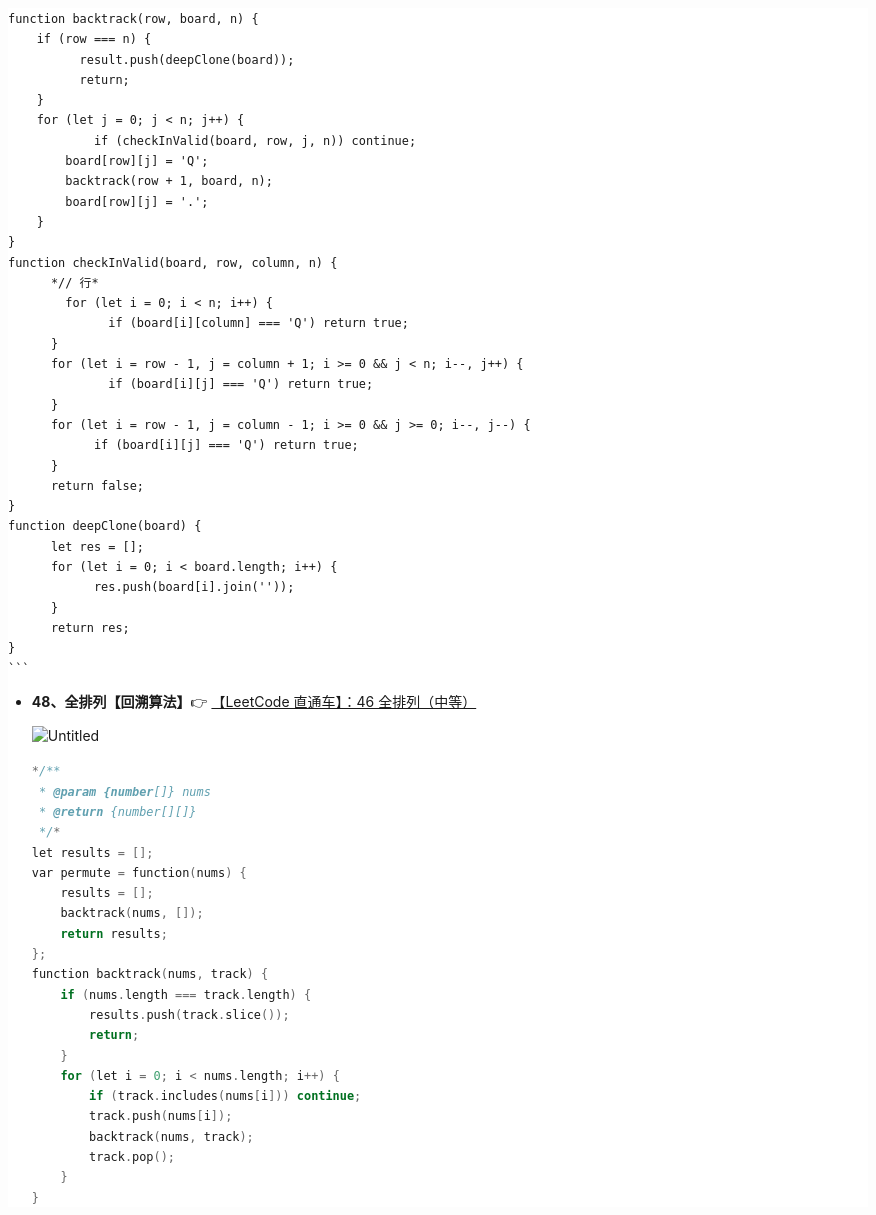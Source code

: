     function backtrack(row, board, n) {
        if (row === n) {
    	      result.push(deepClone(board));
    	      return;
        }
        for (let j = 0; j < n; j++) {
    		    if (checkInValid(board, row, j, n)) continue;
            board[row][j] = 'Q';
            backtrack(row + 1, board, n);
            board[row][j] = '.';
        }
    }
    function checkInValid(board, row, column, n) {
    	  *// 行*
    		for (let i = 0; i < n; i++) {
    			  if (board[i][column] === 'Q') return true;
    	  }
    	  for (let i = row - 1, j = column + 1; i >= 0 && j < n; i--, j++) {
    			  if (board[i][j] === 'Q') return true;
    	  }
    	  for (let i = row - 1, j = column - 1; i >= 0 && j >= 0; i--, j--) {
    		    if (board[i][j] === 'Q') return true;
    	  }
    	  return false;
    }
    function deepClone(board) {
    	  let res = [];
    	  for (let i = 0; i < board.length; i++) {
    		    res.push(board[i].join(''));
    	  }
    	  return res;
    }
    ```
    
- **48、全排列【回溯算法】**👉 [【LeetCode 直通车】：46 全排列（中等）](https://link.juejin.cn/?target=https%3A%2F%2Fleetcode-cn.com%2Fproblems%2Fpermutations%2F)
    
    ![Untitled](https://s3-us-west-2.amazonaws.com/secure.notion-static.com/55787e69-41dd-4a3a-a507-c69f1dc2d2a0/Untitled.png)
    
    ```cpp
    */**
     * @param {number[]} nums
     * @return {number[][]}
     */*
    let results = [];
    var permute = function(nums) {
        results = [];
        backtrack(nums, []);
        return results;
    };
    function backtrack(nums, track) {
        if (nums.length === track.length) {
            results.push(track.slice());
            return;
        }
        for (let i = 0; i < nums.length; i++) {
            if (track.includes(nums[i])) continue;
            track.push(nums[i]);
            backtrack(nums, track);
            track.pop();
        }
    }
    ```
    